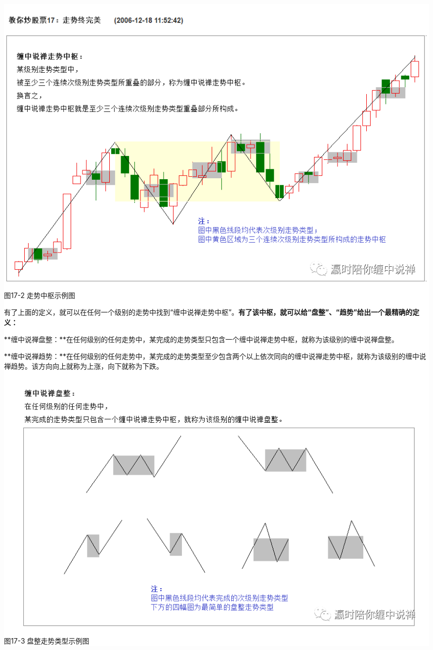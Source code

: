 ![img](17-%E8%B5%B0%E5%8A%BF%E7%BB%88%E5%AE%8C%E7%BE%8E.assets/v2-31da75d325805c12dc996d5b75e1ce4a_r.jpg)图17-2 走势中枢示例图

有了上面的定义，就可以在任何一个级别的走势中找到“缠中说禅走势中枢”。**有了该中枢，就可以给“盘整”、“趋势”给出一个最精确的定义：**

**缠中说禅盘整：**在任何级别的任何走势中，某完成的走势类型只包含一个缠中说禅走势中枢，就称为该级别的缠中说禅盘整。

**缠中说禅趋势：**在任何级别的任何走势中，某完成的走势类型至少包含两个以上依次同向的缠中说禅走势中枢，就称为该级别的缠中说禅趋势。该方向向上就称为上涨，向下就称为下跌。

![img](17-%E8%B5%B0%E5%8A%BF%E7%BB%88%E5%AE%8C%E7%BE%8E.assets/v2-30dcae4f2e787b78a6ff0c5b51ce7b9b_r.jpg)图17-3 盘整走势类型示例图
